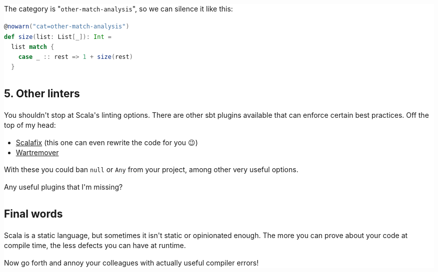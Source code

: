 The category is "`other-match-analysis`", so we can silence it like this:

```scala
@nowarn("cat=other-match-analysis")
def size(list: List[_]): Int =
  list match {
    case _ :: rest => 1 + size(rest)
  }
```

## 5. Other linters

You shouldn't stop at Scala's linting options. There are other sbt plugins available that can enforce certain best practices. Off the top of my head:

- [Scalafix](https://github.com/scalacenter/scalafix) (this one can even rewrite the code for you 😉)
- [Wartremover](https://github.com/wartremover/wartremover)

With these you could ban `null` or `Any` from your project, among other very useful options.

Any useful plugins that I'm missing?

## Final words

Scala is a static language, but sometimes it isn't static or opinionated enough. The more you can prove about your code at compile time, the less defects you can have at runtime.

Now go forth and annoy your colleagues with actually useful compiler errors!
